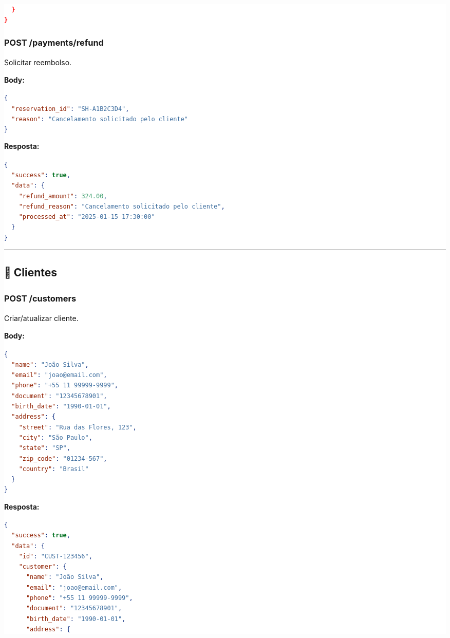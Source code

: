 ```json
  }
}
```

### **POST /payments/refund**
Solicitar reembolso.

**Body:**
```json
{
  "reservation_id": "SH-A1B2C3D4",
  "reason": "Cancelamento solicitado pelo cliente"
}
```

**Resposta:**
```json
{
  "success": true,
  "data": {
    "refund_amount": 324.00,
    "refund_reason": "Cancelamento solicitado pelo cliente",
    "processed_at": "2025-01-15 17:30:00"
  }
}
```

---

## 👥 **Clientes**

### **POST /customers**
Criar/atualizar cliente.

**Body:**
```json
{
  "name": "João Silva",
  "email": "joao@email.com",
  "phone": "+55 11 99999-9999",
  "document": "12345678901",
  "birth_date": "1990-01-01",
  "address": {
    "street": "Rua das Flores, 123",
    "city": "São Paulo",
    "state": "SP",
    "zip_code": "01234-567",
    "country": "Brasil"
  }
}
```

**Resposta:**
```json
{
  "success": true,
  "data": {
    "id": "CUST-123456",
    "customer": {
      "name": "João Silva",
      "email": "joao@email.com",
      "phone": "+55 11 99999-9999",
      "document": "12345678901",
      "birth_date": "1990-01-01",
      "address": {
```